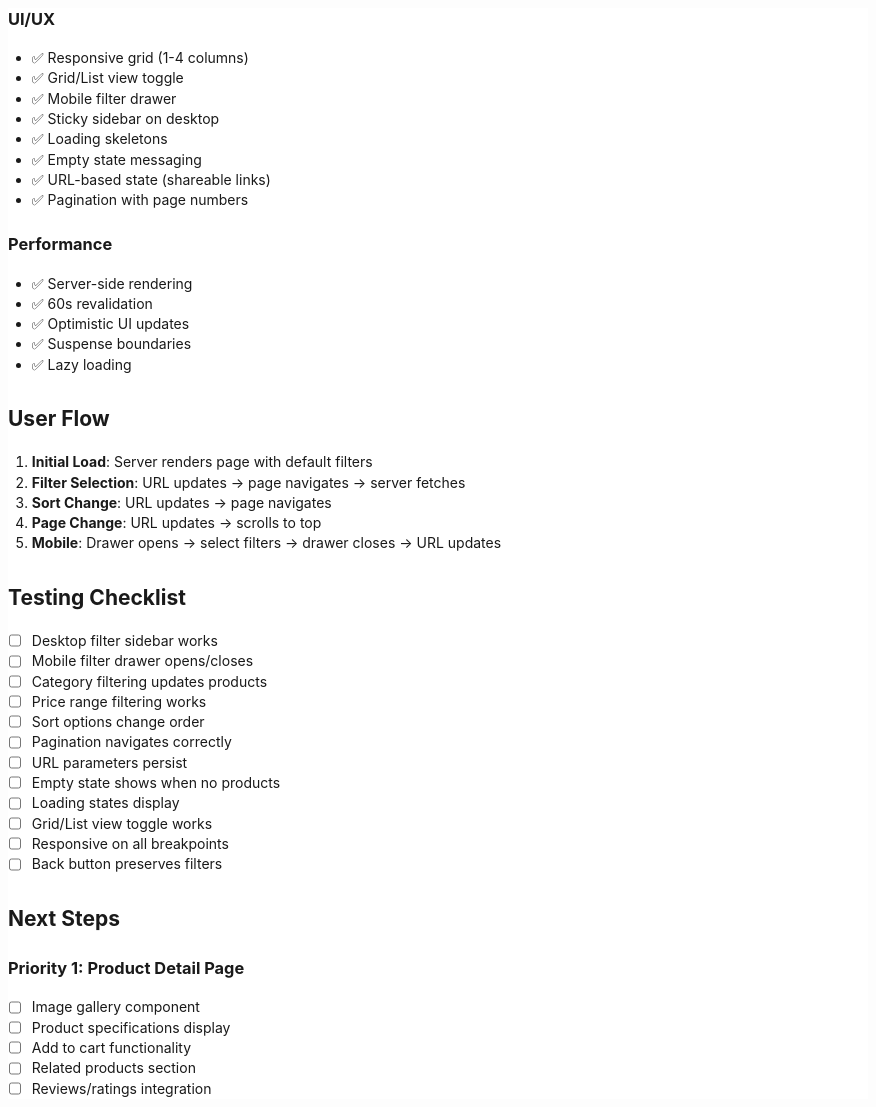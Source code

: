 ### UI/UX
- ✅ Responsive grid (1-4 columns)
- ✅ Grid/List view toggle
- ✅ Mobile filter drawer
- ✅ Sticky sidebar on desktop
- ✅ Loading skeletons
- ✅ Empty state messaging
- ✅ URL-based state (shareable links)
- ✅ Pagination with page numbers

### Performance
- ✅ Server-side rendering
- ✅ 60s revalidation
- ✅ Optimistic UI updates
- ✅ Suspense boundaries
- ✅ Lazy loading

## User Flow

1. **Initial Load**: Server renders page with default filters
2. **Filter Selection**: URL updates → page navigates → server fetches
3. **Sort Change**: URL updates → page navigates
4. **Page Change**: URL updates → scrolls to top
5. **Mobile**: Drawer opens → select filters → drawer closes → URL updates

## Testing Checklist

- [ ] Desktop filter sidebar works
- [ ] Mobile filter drawer opens/closes
- [ ] Category filtering updates products
- [ ] Price range filtering works
- [ ] Sort options change order
- [ ] Pagination navigates correctly
- [ ] URL parameters persist
- [ ] Empty state shows when no products
- [ ] Loading states display
- [ ] Grid/List view toggle works
- [ ] Responsive on all breakpoints
- [ ] Back button preserves filters

## Next Steps

### Priority 1: Product Detail Page
- [ ] Image gallery component
- [ ] Product specifications display
- [ ] Add to cart functionality
- [ ] Related products section
- [ ] Reviews/ratings integration

